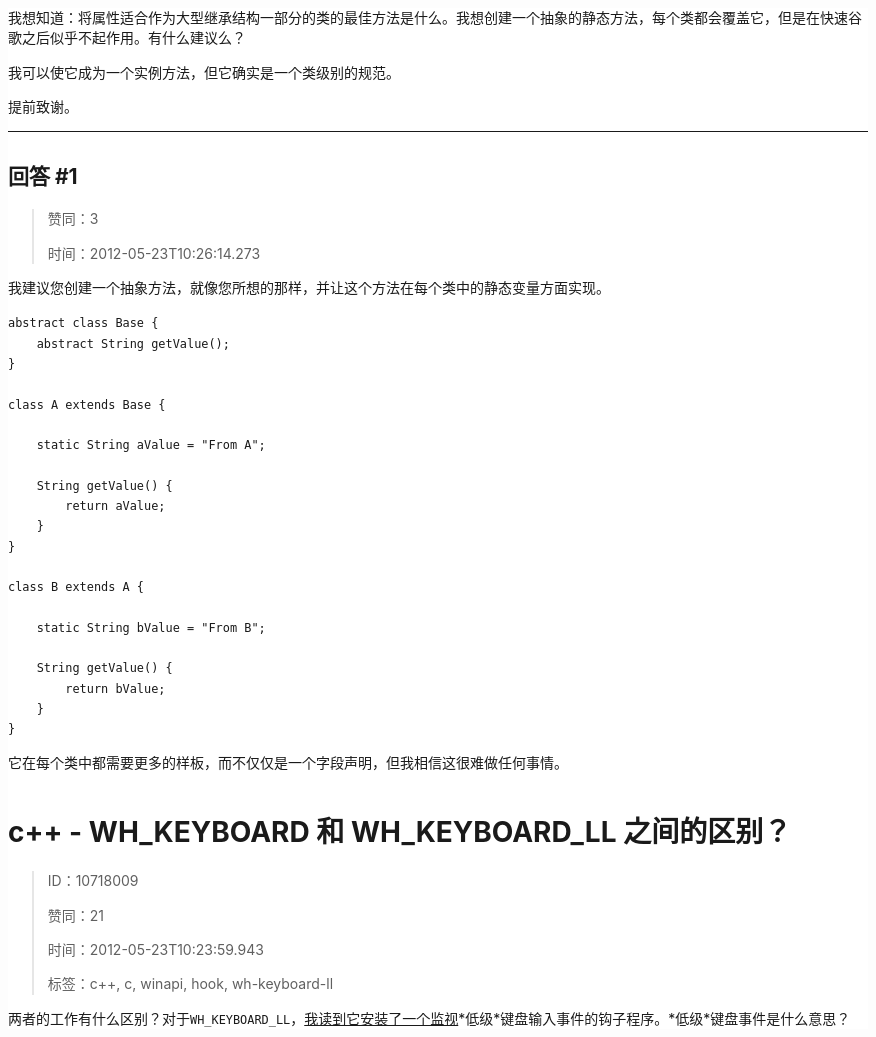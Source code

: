 我想知道：将属性适合作为大型继承结构一部分的类的最佳方法是什么。我想创建一个抽象的静态方法，每个类都会覆盖它，但是在快速谷歌之后似乎不起作用。有什么建议么？

我可以使它成为一个实例方法，但它确实是一个类级别的规范。

提前致谢。

* * *

## 回答 #1

> 赞同：3
> 
> 时间：2012-05-23T10:26:14.273

我建议您创建一个抽象方法，就像您所想的那样，并让这个方法在每个类中的静态变量方面实现。

```
abstract class Base {
    abstract String getValue();
}

class A extends Base {

    static String aValue = "From A";

    String getValue() {
        return aValue;
    }
}

class B extends A {

    static String bValue = "From B";

    String getValue() {
        return bValue;
    }
} 
```

它在每个类中都需要更多的样板，而不仅仅是一个字段声明，但我相信这很难做任何事情。

# c++ - WH_KEYBOARD 和 WH_KEYBOARD_LL 之间的区别？

> ID：10718009
> 
> 赞同：21
> 
> 时间：2012-05-23T10:23:59.943
> 
> 标签：c++, c, winapi, hook, wh-keyboard-ll

两者的工作有什么区别？对于`WH_KEYBOARD_LL`，[我读到它安装了一个监视](http://msdn.microsoft.com/en-us/library/windows/desktop/ms644990(v=vs.85).aspx)*低级*键盘输入事件的钩子程序。*低级*键盘事件是什么意思？
